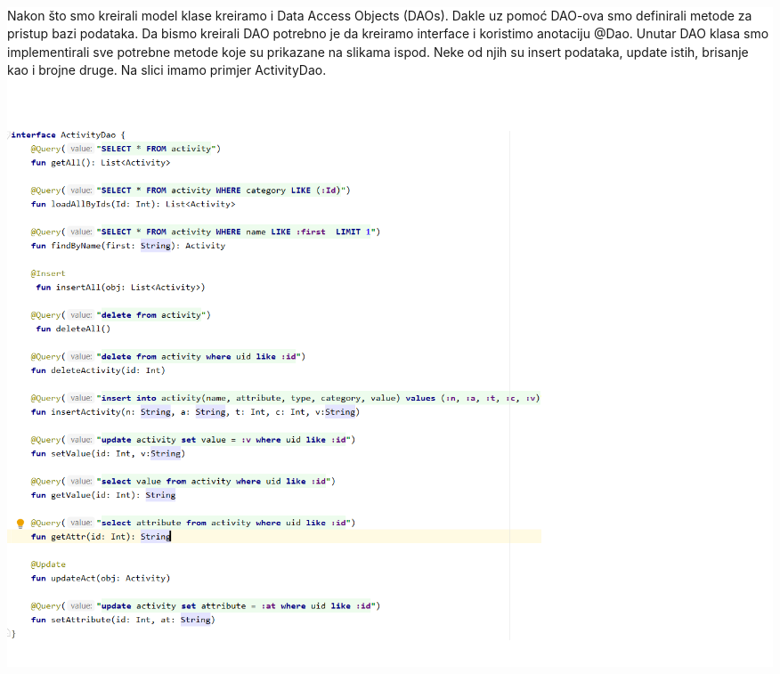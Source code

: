 
Nakon što smo kreirali model klase kreiramo i Data Access Objects (DAOs). Dakle uz pomoć DAO-ova smo definirali metode za pristup bazi podataka. Da bismo
kreirali DAO potrebno je da kreiramo interface i koristimo anotaciju @Dao. Unutar DAO klasa smo implementirali sve potrebne metode koje su prikazane na slikama ispod.
Neke od njih su insert podataka, update istih, brisanje kao i brojne druge. Na slici imamo primjer ActivityDao.

<br>
<img src="./pictures/actdao.png" width="600" height="620">
<br>
